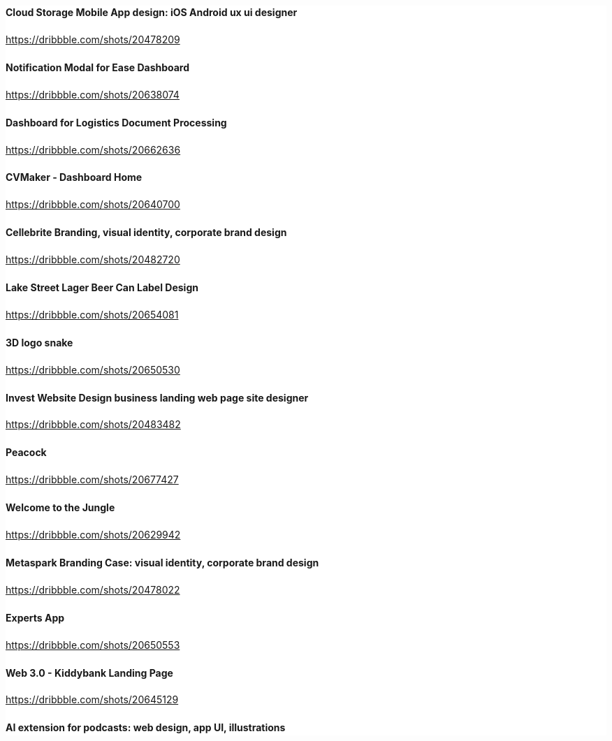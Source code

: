 #### Cloud Storage Mobile App design: iOS Android ux ui designer

https://dribbble.com/shots/20478209

#### Notification Modal for Ease Dashboard

https://dribbble.com/shots/20638074

#### Dashboard for Logistics Document Processing

https://dribbble.com/shots/20662636

#### CVMaker - Dashboard Home

https://dribbble.com/shots/20640700

#### Cellebrite Branding, visual identity, corporate brand design

https://dribbble.com/shots/20482720

#### Lake Street Lager Beer Can Label Design

https://dribbble.com/shots/20654081

#### 3D logo snake

https://dribbble.com/shots/20650530

#### Invest Website Design business landing web page site designer

https://dribbble.com/shots/20483482

#### Peacock

https://dribbble.com/shots/20677427

#### Welcome to the Jungle

https://dribbble.com/shots/20629942

#### Metaspark Branding Case: visual identity, corporate brand design

https://dribbble.com/shots/20478022

#### Experts App

https://dribbble.com/shots/20650553

#### Web 3.0 - Kiddybank Landing Page

https://dribbble.com/shots/20645129

#### AI extension for podcasts: web design, app UI, illustrations
